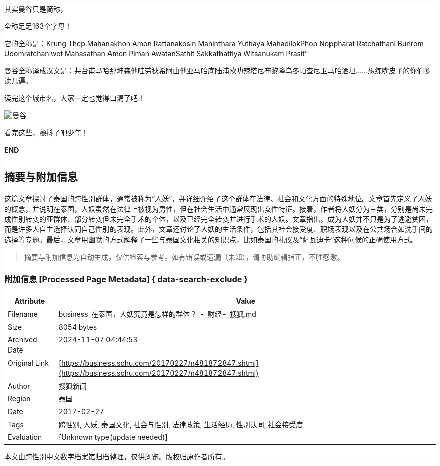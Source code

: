其实曼谷只是简称，

全称足足163个字母！

它的全称是：Krung Thep Mahanakhon Amon Rattanakosin Mahinthara Yuthaya MahadilokPhop Noppharat Ratchathani Burirom Udomratchaniwet Mahasathan Amon Piman AwatanSathit Sakkathattiya Witsanukam Prasit”

曼谷全称译成汉文是：共台甫马哈那坤森他哇劳狄希阿由他亚马哈底陆浦欧叻辣塔尼布黎隆乌冬帕查尼卫马哈洒坦……想练嘴皮子的你们多读几遍。

读完这个城市名，大家一定也觉得口渴了吧！

![曼谷](https://img.mp.itc.cn/upload/20170227/52d68b786a0441f6b1a795d2be583439.gif)

看完这些，颤抖了吧少年！

**END**

## 摘要与附加信息


这篇文章探讨了泰国的跨性别群体，通常被称为“人妖”，并详细介绍了这个群体在法律、社会和文化方面的特殊地位。文章首先定义了人妖的概念，并说明在泰国，人妖虽然在法律上被视为男性，但在社会生活中通常展现出女性特征。接着，作者将人妖分为三类，分别是尚未完成性别转变的亚群体、部分转变但未完全手术的个体，以及已经完全转变并进行手术的人妖。文章指出，成为人妖并不只是为了逃避贫困，而是许多人自主选择认同自己性别的表现。此外，文章还讨论了人妖的生活条件，包括其社会接受度、职场表现以及在公共场合如洗手间的选择等专题。最后，文章用幽默的方式解释了一些与泰国文化相关的知识点，比如泰国的礼仪及“萨瓦迪卡”这种问候的正确使用方式。


> 摘要与附加信息为自动生成，仅供检索与参考。如有错误或遗漏（未知），请协助编辑指正，不胜感激。

### 附加信息 [Processed Page Metadata] { data-search-exclude }

| Attribute       | Value                                  |
|-----------------|----------------------------------------|
| Filename        | business_在泰国，人妖究竟是怎样的群体？_-_财经-_搜狐.md                             |
| Size            | 8054 bytes                           |
| Archived Date   | 2024-11-07 04:44:53                             |
| Original Link   | [https://business.sohu.com/20170227/n481872847.shtml](https://business.sohu.com/20170227/n481872847.shtml)                       |
| Author          | 搜狐新闻                               |
| Region          | 泰国                               |
| Date            | 2017-02-27                                 |
| Tags            | 跨性别, 人妖, 泰国文化, 社会与性别, 法律政策, 生活经历, 性别认同, 社会接受度                                 |
| Evaluation            | [Unknown type(update needed)]                                 |


本文由跨性别中文数字档案馆归档整理，仅供浏览。版权归原作者所有。
